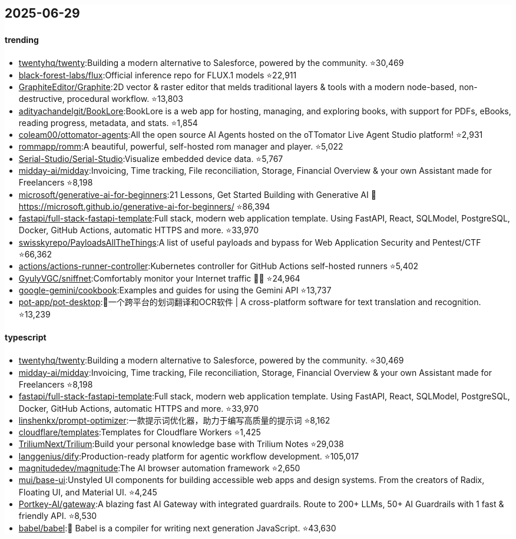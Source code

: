 ## 2025-06-29

#### trending
* [twentyhq/twenty](https://github.com/twentyhq/twenty):Building a modern alternative to Salesforce, powered by the community. ⭐30,469
* [black-forest-labs/flux](https://github.com/black-forest-labs/flux):Official inference repo for FLUX.1 models ⭐22,911
* [GraphiteEditor/Graphite](https://github.com/GraphiteEditor/Graphite):2D vector & raster editor that melds traditional layers & tools with a modern node-based, non-destructive, procedural workflow. ⭐13,803
* [adityachandelgit/BookLore](https://github.com/adityachandelgit/BookLore):BookLore is a web app for hosting, managing, and exploring books, with support for PDFs, eBooks, reading progress, metadata, and stats. ⭐1,854
* [coleam00/ottomator-agents](https://github.com/coleam00/ottomator-agents):All the open source AI Agents hosted on the oTTomator Live Agent Studio platform! ⭐2,931
* [rommapp/romm](https://github.com/rommapp/romm):A beautiful, powerful, self-hosted rom manager and player. ⭐5,022
* [Serial-Studio/Serial-Studio](https://github.com/Serial-Studio/Serial-Studio):Visualize embedded device data. ⭐5,767
* [midday-ai/midday](https://github.com/midday-ai/midday):Invoicing, Time tracking, File reconciliation, Storage, Financial Overview & your own Assistant made for Freelancers ⭐8,198
* [microsoft/generative-ai-for-beginners](https://github.com/microsoft/generative-ai-for-beginners):21 Lessons, Get Started Building with Generative AI 🔗 https://microsoft.github.io/generative-ai-for-beginners/ ⭐86,394
* [fastapi/full-stack-fastapi-template](https://github.com/fastapi/full-stack-fastapi-template):Full stack, modern web application template. Using FastAPI, React, SQLModel, PostgreSQL, Docker, GitHub Actions, automatic HTTPS and more. ⭐33,970
* [swisskyrepo/PayloadsAllTheThings](https://github.com/swisskyrepo/PayloadsAllTheThings):A list of useful payloads and bypass for Web Application Security and Pentest/CTF ⭐66,362
* [actions/actions-runner-controller](https://github.com/actions/actions-runner-controller):Kubernetes controller for GitHub Actions self-hosted runners ⭐5,402
* [GyulyVGC/sniffnet](https://github.com/GyulyVGC/sniffnet):Comfortably monitor your Internet traffic 🕵️‍♂️ ⭐24,964
* [google-gemini/cookbook](https://github.com/google-gemini/cookbook):Examples and guides for using the Gemini API ⭐13,737
* [pot-app/pot-desktop](https://github.com/pot-app/pot-desktop):🌈一个跨平台的划词翻译和OCR软件 | A cross-platform software for text translation and recognition. ⭐13,239

#### typescript
* [twentyhq/twenty](https://github.com/twentyhq/twenty):Building a modern alternative to Salesforce, powered by the community. ⭐30,469
* [midday-ai/midday](https://github.com/midday-ai/midday):Invoicing, Time tracking, File reconciliation, Storage, Financial Overview & your own Assistant made for Freelancers ⭐8,198
* [fastapi/full-stack-fastapi-template](https://github.com/fastapi/full-stack-fastapi-template):Full stack, modern web application template. Using FastAPI, React, SQLModel, PostgreSQL, Docker, GitHub Actions, automatic HTTPS and more. ⭐33,970
* [linshenkx/prompt-optimizer](https://github.com/linshenkx/prompt-optimizer):一款提示词优化器，助力于编写高质量的提示词 ⭐8,162
* [cloudflare/templates](https://github.com/cloudflare/templates):Templates for Cloudflare Workers ⭐1,425
* [TriliumNext/Trilium](https://github.com/TriliumNext/Trilium):Build your personal knowledge base with Trilium Notes ⭐29,038
* [langgenius/dify](https://github.com/langgenius/dify):Production-ready platform for agentic workflow development. ⭐105,017
* [magnitudedev/magnitude](https://github.com/magnitudedev/magnitude):The AI browser automation framework ⭐2,650
* [mui/base-ui](https://github.com/mui/base-ui):Unstyled UI components for building accessible web apps and design systems. From the creators of Radix, Floating UI, and Material UI. ⭐4,245
* [Portkey-AI/gateway](https://github.com/Portkey-AI/gateway):A blazing fast AI Gateway with integrated guardrails. Route to 200+ LLMs, 50+ AI Guardrails with 1 fast & friendly API. ⭐8,530
* [babel/babel](https://github.com/babel/babel):🐠 Babel is a compiler for writing next generation JavaScript. ⭐43,630